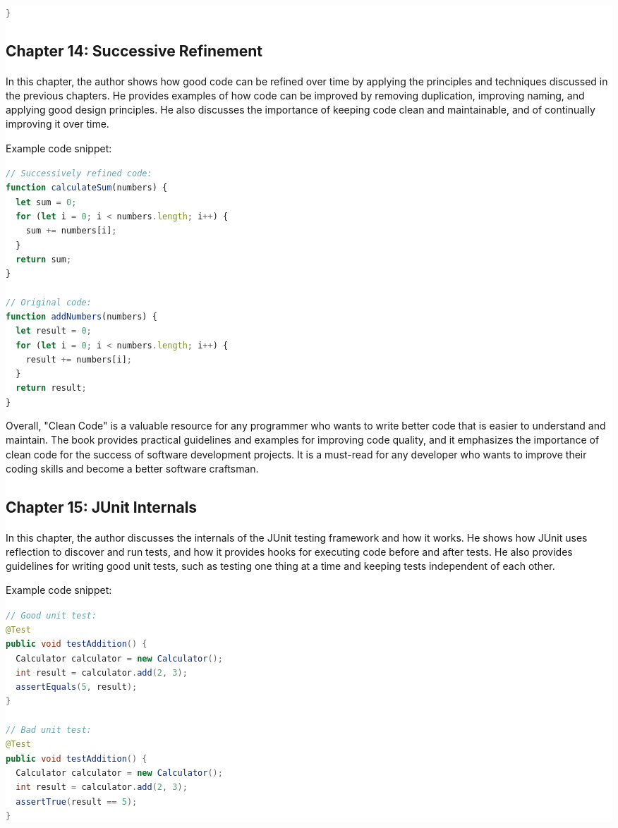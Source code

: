 ```java
}
```

## Chapter 14: Successive Refinement

In this chapter, the author shows how good code can be refined over time by applying the principles and techniques discussed in the previous chapters. He provides examples of how code can be improved by removing duplication, improving naming, and applying good design principles. He also discusses the importance of keeping code clean and maintainable, and of continually improving it over time.

Example code snippet:

```js
// Successively refined code:
function calculateSum(numbers) {
  let sum = 0;
  for (let i = 0; i < numbers.length; i++) {
    sum += numbers[i];
  }
  return sum;
}

// Original code:
function addNumbers(numbers) {
  let result = 0;
  for (let i = 0; i < numbers.length; i++) {
    result += numbers[i];
  }
  return result;
}
```

Overall, "Clean Code" is a valuable resource for any programmer who wants to write better code that is easier to understand and maintain. The book provides practical guidelines and examples for improving code quality, and it emphasizes the importance of clean code for the success of software development projects. It is a must-read for any developer who wants to improve their coding skills and become a better software craftsman.

## Chapter 15: JUnit Internals

In this chapter, the author discusses the internals of the JUnit testing framework and how it works. He shows how JUnit uses reflection to discover and run tests, and how it provides hooks for executing code before and after tests. He also provides guidelines for writing good unit tests, such as testing one thing at a time and keeping tests independent of each other.

Example code snippet:

```java
// Good unit test:
@Test
public void testAddition() {
  Calculator calculator = new Calculator();
  int result = calculator.add(2, 3);
  assertEquals(5, result);
}

// Bad unit test:
@Test
public void testAddition() {
  Calculator calculator = new Calculator();
  int result = calculator.add(2, 3);
  assertTrue(result == 5);
}
```

